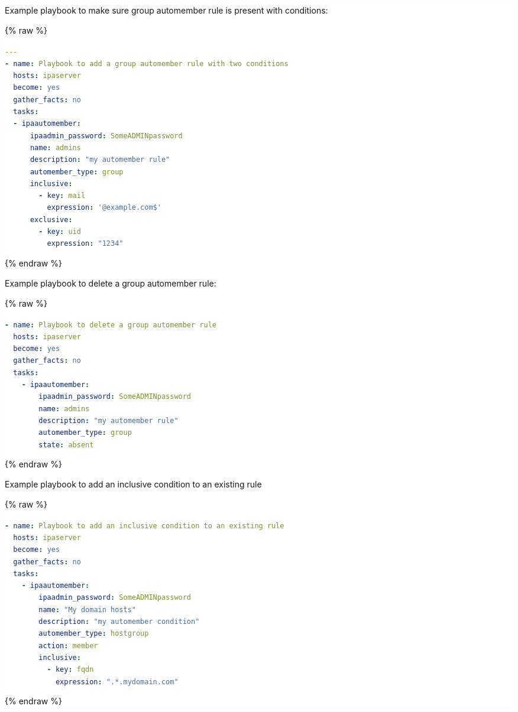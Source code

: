Example playbook to make sure group automember rule is present with conditions:

{% raw %}
```yaml
---
- name: Playbook to add a group automember rule with two conditions
  hosts: ipaserver
  become: yes
  gather_facts: no
  tasks:
  - ipaautomember:
      ipaadmin_password: SomeADMINpassword
      name: admins
      description: "my automember rule"
      automember_type: group
      inclusive:
        - key: mail
          expression: '@example.com$'
      exclusive:
        - key: uid
          expression: "1234"
```
{% endraw %}

Example playbook to delete a group automember rule:

{% raw %}
```yaml
- name: Playbook to delete a group automember rule
  hosts: ipaserver
  become: yes
  gather_facts: no
  tasks:
    - ipaautomember:
        ipaadmin_password: SomeADMINpassword
        name: admins
        description: "my automember rule"
        automember_type: group
        state: absent
```
{% endraw %}

Example playbook to add an inclusive condition to an existing rule

{% raw %}
```yaml
- name: Playbook to add an inclusive condition to an existing rule
  hosts: ipaserver
  become: yes
  gather_facts: no
  tasks:
    - ipaautomember:
        ipaadmin_password: SomeADMINpassword
        name: "My domain hosts"
        description: "my automember condition"
        automember_type: hostgroup
        action: member
        inclusive:
          - key: fqdn
            expression: ".*.mydomain.com"
```
{% endraw %}
